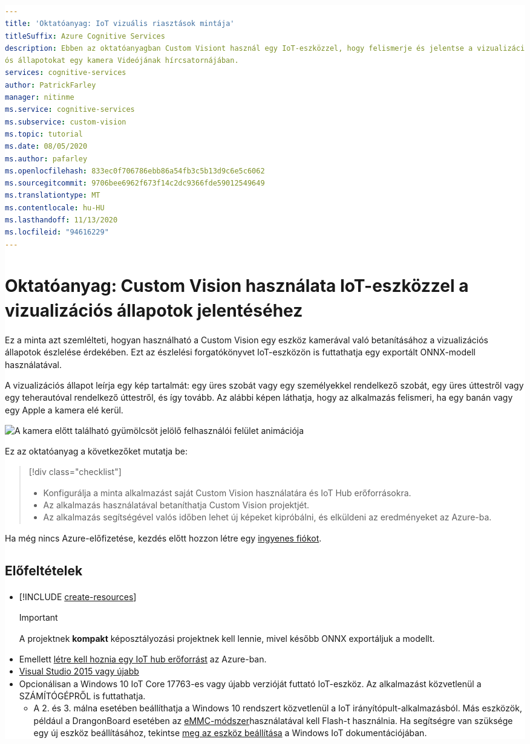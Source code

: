 ```yaml
---
title: 'Oktatóanyag: IoT vizuális riasztások mintája'
titleSuffix: Azure Cognitive Services
description: Ebben az oktatóanyagban Custom Visiont használ egy IoT-eszközzel, hogy felismerje és jelentse a vizualizációs állapotokat egy kamera Videójának hírcsatornájában.
services: cognitive-services
author: PatrickFarley
manager: nitinme
ms.service: cognitive-services
ms.subservice: custom-vision
ms.topic: tutorial
ms.date: 08/05/2020
ms.author: pafarley
ms.openlocfilehash: 833ec0f706786ebb86a54fb3c5b13d9c6e5c6062
ms.sourcegitcommit: 9706bee6962f673f14c2dc9366fde59012549649
ms.translationtype: MT
ms.contentlocale: hu-HU
ms.lasthandoff: 11/13/2020
ms.locfileid: "94616229"
---
```

# <a name="tutorial-use-custom-vision-with-an-iot-device-to-report-visual-states"></a>Oktatóanyag: Custom Vision használata IoT-eszközzel a vizualizációs állapotok jelentéséhez

Ez a minta azt szemlélteti, hogyan használható a Custom Vision egy eszköz kamerával való betanításához a vizualizációs állapotok észlelése érdekében. Ezt az észlelési forgatókönyvet IoT-eszközön is futtathatja egy exportált ONNX-modell használatával.

A vizualizációs állapot leírja egy kép tartalmát: egy üres szobát vagy egy személyekkel rendelkező szobát, egy üres úttestről vagy egy teherautóval rendelkező úttestről, és így tovább. Az alábbi képen láthatja, hogy az alkalmazás felismeri, ha egy banán vagy egy Apple a kamera elé kerül.

![A kamera előtt található gyümölcsöt jelölő felhasználói felület animációja](./media/iot-visual-alerts-tutorial/scoring.gif)

Ez az oktatóanyag a következőket mutatja be:
> [!div class="checklist"]
> * Konfigurálja a minta alkalmazást saját Custom Vision használatára és IoT Hub erőforrásokra.
> * Az alkalmazás használatával betaníthatja Custom Vision projektjét.
> * Az alkalmazás segítségével valós időben lehet új képeket kipróbálni, és elküldeni az eredményeket az Azure-ba.

Ha még nincs Azure-előfizetése, kezdés előtt hozzon létre egy [ingyenes fiókot](https://azure.microsoft.com/free/cognitive-services). 

## <a name="prerequisites"></a>Előfeltételek

* [!INCLUDE [create-resources](includes/create-resources.md)]
    > [!IMPORTANT]
    > A projektnek **kompakt** képosztályozási projektnek kell lennie, mivel később ONNX exportáljuk a modellt.
* Emellett [létre kell hoznia egy IoT hub erőforrást](https://ms.portal.azure.com/#create/Microsoft.IotHub) az Azure-ban.
* [Visual Studio 2015 vagy újabb](https://www.visualstudio.com/downloads/)
* Opcionálisan a Windows 10 IoT Core 17763-es vagy újabb verzióját futtató IoT-eszköz. Az alkalmazást közvetlenül a SZÁMÍTÓGÉPRŐL is futtathatja.
   * A 2. és 3. málna esetében beállíthatja a Windows 10 rendszert közvetlenül a IoT irányítópult-alkalmazásból. Más eszközök, például a DrangonBoard esetében az [eMMC-módszer](/windows/iot-core/tutorials/quickstarter/devicesetup#flashing-with-emmc-for-dragonboard-410c-other-qualcomm-devices)használatával kell Flash-t használnia. Ha segítségre van szüksége egy új eszköz beállításához, tekintse [meg az eszköz beállítása](/windows/iot-core/tutorials/quickstarter/devicesetup) a Windows IoT dokumentációjában.
